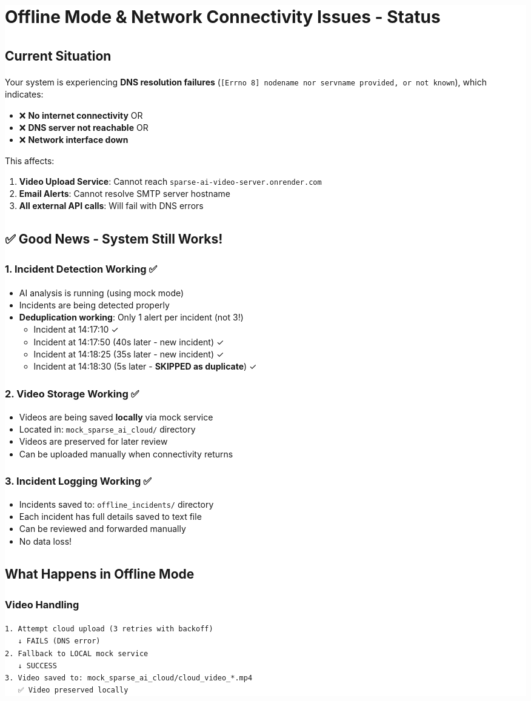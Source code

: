 # Offline Mode & Network Connectivity Issues - Status

## Current Situation

Your system is experiencing **DNS resolution failures** (`[Errno 8] nodename nor servname provided, or not known`), which indicates:

- ❌ **No internet connectivity** OR
- ❌ **DNS server not reachable** OR  
- ❌ **Network interface down**

This affects:
1. **Video Upload Service**: Cannot reach `sparse-ai-video-server.onrender.com`
2. **Email Alerts**: Cannot resolve SMTP server hostname
3. **All external API calls**: Will fail with DNS errors

## ✅ Good News - System Still Works!

### 1. Incident Detection Working ✅
- AI analysis is running (using mock mode)
- Incidents are being detected properly
- **Deduplication working**: Only 1 alert per incident (not 3!)
  - Incident at 14:17:10 ✓
  - Incident at 14:17:50 (40s later - new incident) ✓
  - Incident at 14:18:25 (35s later - new incident) ✓
  - Incident at 14:18:30 (5s later - **SKIPPED as duplicate**) ✓

### 2. Video Storage Working ✅
- Videos are being saved **locally** via mock service
- Located in: `mock_sparse_ai_cloud/` directory
- Videos are preserved for later review
- Can be uploaded manually when connectivity returns

### 3. Incident Logging Working ✅
- Incidents saved to: `offline_incidents/` directory
- Each incident has full details saved to text file
- Can be reviewed and forwarded manually
- No data loss!

## What Happens in Offline Mode

### Video Handling
```
1. Attempt cloud upload (3 retries with backoff)
   ↓ FAILS (DNS error)
2. Fallback to LOCAL mock service
   ↓ SUCCESS
3. Video saved to: mock_sparse_ai_cloud/cloud_video_*.mp4
   ✅ Video preserved locally
```
